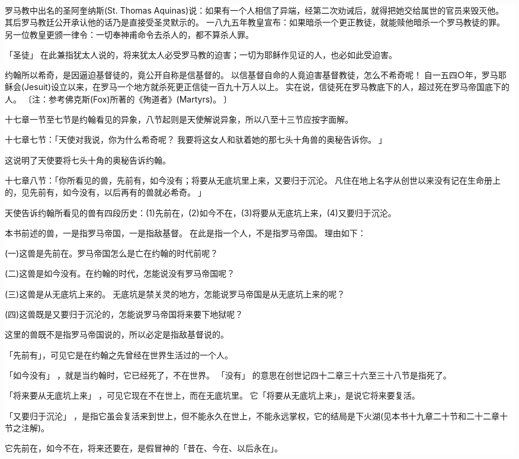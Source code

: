 罗马教中出名的圣阿奎纳斯(St. Thomas Aquinas)说：如果有一个人相信了异端，经第二次劝诫后，就得把她交给属世的官员来毁灭他。
其后罗马教廷公开承认他的话乃是直接受圣灵默示的。
一八九五年教皇宣布：如果暗杀一个更正教徒，就能赎他暗杀一个罗马教徒的罪。
另一位教皇更颁一律令：一切奉神甫命令去杀人的，都不算杀人罪。

「圣徒」
在此兼指犹太人说的，将来犹太人必受罗马教的迫害；一切为耶稣作见证的人，也必如此受迫害。

约翰所以希奇，是因逼迫基督徒的，竟公开自称是信基督的。
以信基督自命的人竟迫害基督教徒，怎么不希奇呢！
自一五四○年，罗马耶稣会(Jesuit)设立以来，在罗马一个地方就杀死更正信徒一百九十万人以上。
实在说，信徒死在罗马教底下的人，超过死在罗马帝国底下的人。
〔注：参考佛克斯(Fox)所著的《殉道者》(Martyrs)。
〕

十七章一节至七节是约翰看见的异象，八节起则是天使解说异象，所以八至十三节应按字面解。

十七章七节：「天使对我说，你为什么希奇呢？
我要将这女人和驮着她的那七头十角兽的奥秘告诉你。
」

这说明了天使要将七头十角的奥秘告诉约翰。

十七章八节：「你所看见的兽，先前有，如今没有；将要从无底坑里上来，又要归于沉沦。
凡住在地上名字从创世以来没有记在生命册上的，见先前有，如今没有，以后再有的兽就必希奇。
」

天使告诉约翰所看见的兽有四段历史：(1)先前在，(2)如今不在，(3)将要从无底坑上来，(4)又要归于沉沦。

本书前述的兽，一是指罗马帝国，一是指敌基督。
在此是指一个人，不是指罗马帝国。
理由如下：

(一)这兽是先前在。罗马帝国怎么是亡在约翰的时代前呢？

(二)这兽是如今没有。在约翰的时代，怎能说没有罗马帝国呢？

(三)这兽是从无底坑上来的。
无底坑是禁关灵的地方，怎能说罗马帝国是从无底坑上来的呢？

(四)这兽既是又要归于沉沦的，怎能说罗马帝国将来要下地狱呢？

这里的兽既不是指罗马帝国说的，所以必定是指敌基督说的。

「先前有」，可见它是在约翰之先曾经在世界生活过的一个人。

「如今没有」
，就是当约翰时，它已经死了，不在世界。
「没有」
的意思在创世记四十二章三十六至三十八节是指死了。

「将来要从无底坑上来」
，可见它现在不在世上，而在无底坑里。
它「将要从无底坑上来」，是说它将来要复活。

「又要归于沉沦」
，是指它虽会复活来到世上，但不能永久在世上，不能永远掌权，它的结局是下火湖(见本书十九章二十节和二十二章十节之注解)。

它先前在，如今不在，将来还要在，是假冒神的「昔在、今在、以后永在」。
